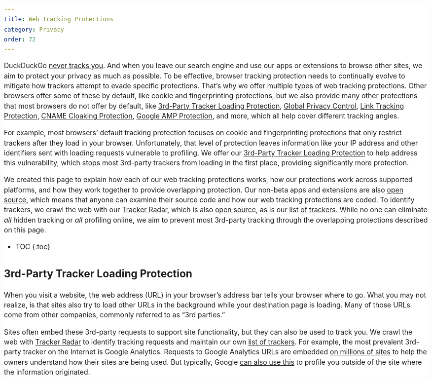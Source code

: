 ```yaml
---
title: Web Tracking Protections
category: Privacy
order: 72
---
```


DuckDuckGo [never tracks you][no-tracking]. And when you leave our search engine and use our apps or extensions to browse other sites, we aim to protect your privacy as much as possible. To be effective, browser tracking protection needs to continually evolve to mitigate how trackers attempt to evade specific protections. That’s why we offer multiple types of web tracking protections. Other browsers offer some of these by default, like cookie and fingerprinting protections, but we also provide many other protections that most browsers do not offer by default, like [3rd-Party Tracker Loading Protection][3rd-party-tracker-loading-protection], [Global Privacy Control][global-privacy-control-gpc], [Link Tracking Protection][link-tracking-protection], [CNAME Cloaking Protection][cname-cloaking-protection], [Google AMP Protection][google-amp-protection], and more, which all help cover different tracking angles.

For example, most browsers’ default tracking protection focuses on cookie and fingerprinting protections that only restrict trackers after they load in your browser. Unfortunately, that level of protection leaves information like your IP address and other identifiers sent with loading requests vulnerable to profiling. We offer our [3rd-Party Tracker Loading Protection][3rd-party-tracker-loading-protection] to help address this vulnerability, which stops most 3rd-party trackers from loading in the first place, providing significantly more protection.

We created this page to explain how each of our web tracking protections works, how our protections work across supported platforms, and how they work together to provide overlapping protection. Our non-beta apps and extensions are also [open source][github-duckduckgo], which means that anyone can examine their source code and how our web tracking protections are coded. To identify trackers, we crawl the web with our [Tracker Radar][post-tracker-radar], which is also [open source][github-tracker-radar], as is our [list of trackers][github-list-of-trackers]. While no one can eliminate _all_ hidden tracking or _all_ profiling online, we aim to prevent most 3rd-party tracking through the overlapping protections described on this page.

* TOC
{:toc}


## 3rd-Party Tracker Loading Protection

When you visit a website, the web address (URL) in your browser’s address bar tells your browser where to go. What you may not realize, is that sites also try to load other URLs in the background while your destination page is loading. Many of those URLs come from other companies, commonly referred to as “3rd parties.”

Sites often embed these 3rd-party requests to support site functionality, but they can also be used to track you. We crawl the web with [Tracker Radar][post-tracker-radar] to identify tracking requests and maintain our own [list of trackers][github-list-of-trackers]. For example, the most prevalent 3rd-party tracker on the Internet is Google Analytics. Requests to Google Analytics URLs are embedded [on millions of sites][analytics-usage-distribution] to help the owners understand how their sites are being used. But typically, Google [can also use this][google-analytics-data-sharing] to profile you outside of the site where the information originated.


[//]: # (Links internal to this document.)
[3rd-party-tracker-loading-protection]: #3rd-party-tracker-loading-protection
[3rd-party-cookie-protection]: #3rd-party-cookie-protection
[1st-party-cookie-protection]: #1st-party-cookie-protection
[global-privacy-control-gpc]: #global-privacy-control-gpc
[link-tracking-protection]: #link-tracking-protection
[cname-cloaking-protection]: #cname-cloaking-protection
[google-amp-protection]: #google-amp-protection
[surrogates]: #surrogates
[//]: # (Links internal to this help site)
[no-tracking]: /duckduckgo-help-pages/privacy/no-tracking/
[ads-by-microsoft-on-duckduckgo-private-search]: /duckduckgo-help-pages/company/ads-by-microsoft-on-duckduckgo-private-search/
[embedded-content-protection]: /duckduckgo-help-pages/privacy/embedded-content-protection/
[contact-us]: /duckduckgo-help-pages/company/contact-us/
[//]: # (Spread Privacy blog post links)
[post-tracker-radar]: https://spreadprivacy.com/duckduckgo-tracker-radar/
[post-private-ad-conversions]: https://spreadprivacy.com/more-privacy-and-transparency/
[post-topics-fledge-protection]: https://spreadprivacy.com/topics-and-fledge-blocked/
[//]: # (DuckDuckGo product pages)
[product-firefox]: https://addons.mozilla.org/firefox/addon/duckduckgo-for-firefox/
[product-chrome]: https://chrome.google.com/webstore/detail/duckduckgo-privacy-essent/bkdgflcldnnnapblkhphbgpggdiikppg
[product-edge]: https://microsoftedge.microsoft.com/addons/detail/duckduckgo-privacy-essent/caoacbimdbbljakfhgikoodekdnlcgpk
[product-opera]: https://addons.opera.com/extensions/details/duckduckgo-for-opera-2/
[product-safari]: https://apps.apple.com/us/app/duckduckgo-privacy-essentials/id1482920575
[product-ios]: https://apps.apple.com/app/duckduckgo-privacy-browser/id663592361
[product-android]: https://play.google.com/store/apps/details?id=com.duckduckgo.mobile.android
[product-mac]: https://spreadprivacy.com/introducing-duckduckgo-for-mac/
[product-mac-download]: https://apps.apple.com/app/duckduckgo-privacy-browser/id663592361
[//]: # (DuckDuckGo GitHub links)
[github-duckduckgo]: https://github.com/duckduckgo
[github-tracker-radar]: https://github.com/duckduckgo/tracker-radar
[github-list-of-trackers]: https://github.com/duckduckgo/tracker-blocklists
[github-fingerprint-protection]: https://github.com/duckduckgo/content-scope-scripts/tree/main/src/features
[github-smarter-encryption]: https://github.com/duckduckgo/smarter-encryption
[github-tracking-parameters]: https://github.com/duckduckgo/privacy-configuration/blob/main/features/tracking-parameters.json
[github-block-amp-content]: https://github.com/duckduckgo/BrowserServicesKit/blob/main/Sources/BrowserServicesKit/LinkProtection/AMPCanonicalExtractor.swift
[github-topics-fledge-disable]: https://github.com/duckduckgo/content-scope-scripts/blob/main/src/features/google-rejected.js
[github-surrogates]: https://github.com/duckduckgo/tracker-surrogates
[github-privacy-configuration]: https://github.com/duckduckgo/privacy-configuration
[github-autoconsent]: https://github.com/duckduckgo/autoconsent
[github-gpc-extension]: https://github.com/duckduckgo/duckduckgo-privacy-extension/blob/develop/shared/js/background/events.es6.js
[github-gpc-ios]: https://github.com/duckduckgo/iOS/blob/develop/Core/donotsell.js
[github-gpc-android]: https://github.com/duckduckgo/Android/blob/develop/privacy-config/privacy-config-impl/src/main/java/com/duckduckgo/privacy/config/impl/features/gpc/RealGpc.kt
[github-google-sso]: https://github.com/duckduckgo/Android/blob/develop/app/src/main/java/com/duckduckgo/app/browser/cookies/ThirdPartyCookieManager.kt
[github-extension]: https://github.com/duckduckgo/duckduckgo-privacy-extension
[github-safari]: https://github.com/duckduckgo/privacy-essentials-safari
[github-ios]: https://github.com/duckduckgo/iOS
[github-android]: https://github.com/duckduckgo/Android
[//]: # (External links)
[analytics-usage-distribution]: https://trends.builtwith.com/analytics/traffic/Entire-Internet
[google-analytics-data-sharing]: https://support.google.com/analytics/answer/1011397
[webkit-cookie-tracking-protection]: https://webkit.org/tracking-prevention/#the-default-cookie-policy
[safari-app-extensions]: https://developer.apple.com/documentation/safariservices/safari_app_extensions
[safari-web-extensions]: https://developer.apple.com/documentation/safariservices/safari_web_extensions
[webkit-fingerprinting-protection]: https://webkit.org/tracking-prevention/#anti-fingerprinting
[webkit-upgrading-protection]: https://developer.apple.com/documentation/safari-release-notes/safari-15-release-notes
[webkit-anti-fingerprinting]: https://webkit.org/tracking-prevention/#anti-fingerprinting
[webkit-referrer-tracking-protection]: https://webkit.org/tracking-prevention/#downgraded-third-party-referrers
[amp-about]: https://amp.dev/about/websites-2021/
[topics-fledge-announcement]: https://blog.chromium.org/2022/03/what-to-expect-from-ps-testing.html
[fledge]: https://developer.chrome.com/docs/privacy-sandbox/fledge/
[fledge-browsing-history]: https://github.com/patcg-individual-drafts/topics/blob/main/taxonomy_v1.md
[gpc]: https://globalprivacycontrol.org
[android-webview-api]: https://developer.android.com/reference/android/webkit/WebView
[android-webview-api-cookies]: https://developer.android.com/reference/android/webkit/CookieManager#setAcceptThirdPartyCookies(android.webkit.WebView,%20boolean)
[android-webview-api-js]: https://developer.android.com/reference/android/webkit/WebView#evaluateJavascript(java.lang.String,%20android.webkit.ValueCallback%3Cjava.lang.String%3E)
[social-ctp-config]: https://staticcdn.duckduckgo.com/useragents/social_ctp_configuration.json
[chromium-mv3-referrer-bug]: https://bugs.chromium.org/p/chromium/issues/detail?id=1149619